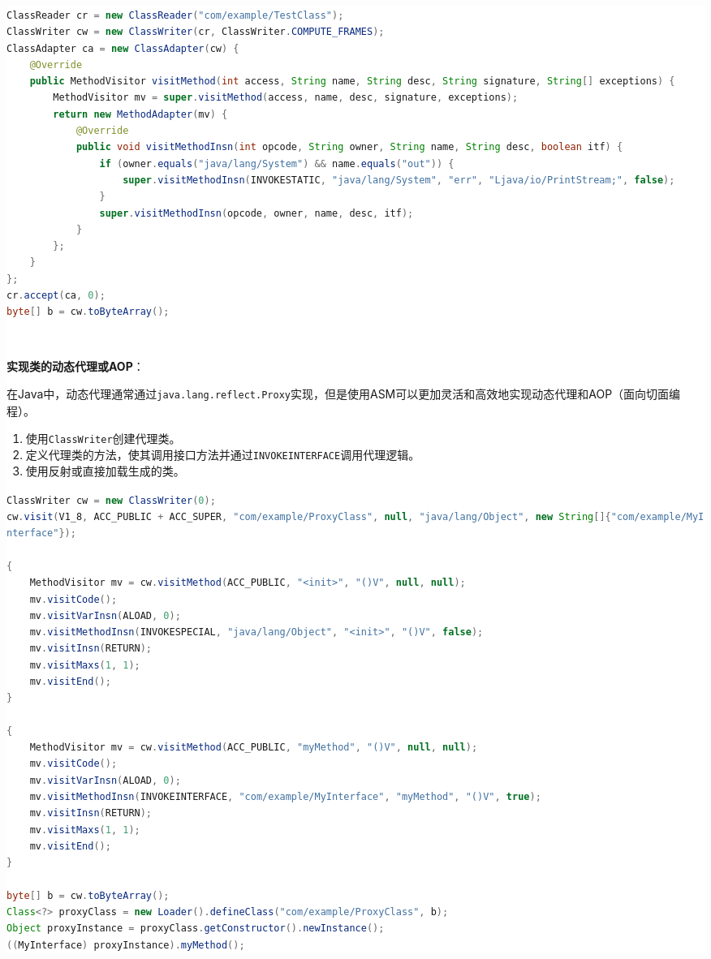 ```java
ClassReader cr = new ClassReader("com/example/TestClass");
ClassWriter cw = new ClassWriter(cr, ClassWriter.COMPUTE_FRAMES);
ClassAdapter ca = new ClassAdapter(cw) {
    @Override
    public MethodVisitor visitMethod(int access, String name, String desc, String signature, String[] exceptions) {
        MethodVisitor mv = super.visitMethod(access, name, desc, signature, exceptions);
        return new MethodAdapter(mv) {
            @Override
            public void visitMethodInsn(int opcode, String owner, String name, String desc, boolean itf) {
                if (owner.equals("java/lang/System") && name.equals("out")) {
                    super.visitMethodInsn(INVOKESTATIC, "java/lang/System", "err", "Ljava/io/PrintStream;", false);
                }
                super.visitMethodInsn(opcode, owner, name, desc, itf);
            }
        };
    }
};
cr.accept(ca, 0);
byte[] b = cw.toByteArray();
```

<br/>

**实现类的动态代理或AOP**：

在Java中，动态代理通常通过`java.lang.reflect.Proxy`实现，但是使用ASM可以更加灵活和高效地实现动态代理和AOP（面向切面编程）。

1. 使用`ClassWriter`创建代理类。
2. 定义代理类的方法，使其调用接口方法并通过`INVOKEINTERFACE`调用代理逻辑。
3. 使用反射或直接加载生成的类。


```java
ClassWriter cw = new ClassWriter(0);
cw.visit(V1_8, ACC_PUBLIC + ACC_SUPER, "com/example/ProxyClass", null, "java/lang/Object", new String[]{"com/example/MyInterface"});

{
    MethodVisitor mv = cw.visitMethod(ACC_PUBLIC, "<init>", "()V", null, null);
    mv.visitCode();
    mv.visitVarInsn(ALOAD, 0);
    mv.visitMethodInsn(INVOKESPECIAL, "java/lang/Object", "<init>", "()V", false);
    mv.visitInsn(RETURN);
    mv.visitMaxs(1, 1);
    mv.visitEnd();
}

{
    MethodVisitor mv = cw.visitMethod(ACC_PUBLIC, "myMethod", "()V", null, null);
    mv.visitCode();
    mv.visitVarInsn(ALOAD, 0);
    mv.visitMethodInsn(INVOKEINTERFACE, "com/example/MyInterface", "myMethod", "()V", true);
    mv.visitInsn(RETURN);
    mv.visitMaxs(1, 1);
    mv.visitEnd();
}

byte[] b = cw.toByteArray();
Class<?> proxyClass = new Loader().defineClass("com/example/ProxyClass", b);
Object proxyInstance = proxyClass.getConstructor().newInstance();
((MyInterface) proxyInstance).myMethod();
```
